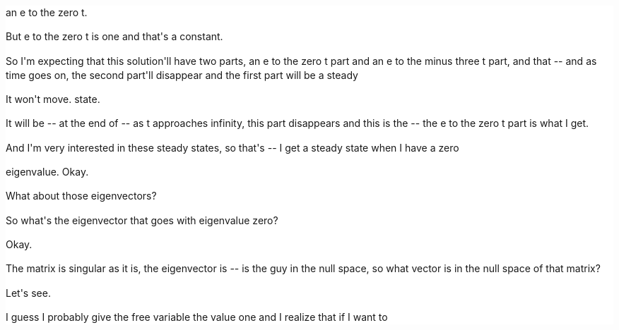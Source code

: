   <span m="337980">an</span> <span m="338120">e</span> <span m="338360">to</span>
  <span m="338450">the</span> <span m="338550">zero</span> <span m="339020">t.</span></p><p><span
  m="340390">But</span> <span m="340610">e</span> <span m="340840">to</span> <span
  m="340930">the</span> <span m="341060">zero</span> <span m="341450">t</span> <span
  m="341730">is</span> <span m="341890">one</span> <span m="342560">and</span> <span
  m="342920">that's</span> <span m="343140">a</span> <span m="343220">constant.</span></p><p><span
  m="344330">So</span> <span m="344660">I'm</span> <span m="344950">expecting</span>
  <span m="346190">that</span> <span m="347000">this</span> <span m="347430">solution'll</span>
  <span m="348280">have</span> <span m="348480">two</span> <span m="348700">parts,</span>
  <span m="349190">an</span> <span m="349380">e</span> <span m="349550">to</span>
  <span m="349630">the</span> <span m="349730">zero</span> <span m="350250">t</span>
  <span m="350550">part</span> <span m="351010">and</span> <span m="351200">an</span>
  <span m="351360">e</span> <span m="351570">to</span> <span m="351650">the</span>
  <span m="351770">minus</span> <span m="352290">three</span> <span m="352600">t</span>
  <span m="352870">part,</span> <span m="353570">and</span> <span m="354080">that</span>
  <span m="354450">--</span> <span m="354480">and</span> <span m="354720">as</span>
  <span m="354910">time</span> <span m="355250">goes</span> <span m="355520">on,</span>
  <span m="356080">the</span> <span m="356400">second</span> <span m="356830">part'll</span>
  <span m="357200">disappear</span> <span m="357900">and</span> <span m="357980">the</span>
  <span m="358070">first</span> <span m="358470">part</span> <span m="358750">will</span>
  <span m="358880">be</span> <span m="359130">a</span> <span m="359210">steady</span></p><p><span
  m="360360">It</span> <span m="360810">won't</span> <span m="361080">move.</span>
  <span m="361500">state.</span></p><p><span m="362030">It</span> <span m="362290">will</span>
  <span m="362430">be</span> <span m="362750">--</span> <span m="363240">at</span>
  <span m="363830">the</span> <span m="364000">end</span> <span m="364320">of</span>
  <span m="364460">--</span> <span m="364860">as</span> <span m="365110">t</span>
  <span m="365350">approaches</span> <span m="365840">infinity,</span> <span m="366740">this</span>
  <span m="367200">part</span> <span m="367480">disappears</span> <span m="368260">and</span>
  <span m="368490">this</span> <span m="368730">is</span> <span m="368990">the</span>
  <span m="369270">--</span> <span m="369800">the</span> <span m="370240">e</span>
  <span m="370490">to</span> <span m="370570">the</span> <span m="370690">zero</span>
  <span m="371110">t</span> <span m="371410">part</span> <span m="371870">is</span>
  <span m="372080">what</span> <span m="372290">I</span> <span m="372360">get.</span></p><p><span
  m="373330">And</span> <span m="373490">I'm</span> <span m="373620">very</span> <span
  m="374060">interested</span> <span m="374550">in</span> <span m="374640">these</span>
  <span m="374880">steady</span> <span m="375410">states,</span> <span m="375930">so</span>
  <span m="376110">that's</span> <span m="376580">--</span> <span m="377120">I</span>
  <span m="377200">get</span> <span m="377480">a</span> <span m="377530">steady</span>
  <span m="377940">state</span> <span m="378330">when</span> <span m="378530">I</span>
  <span m="378630">have</span> <span m="378840">a</span> <span m="378910">zero</span></p><p><span
  m="379330">eigenvalue.</span> <span m="380170">Okay.</span></p><p><span m="380650">What</span>
  <span m="380950">about</span> <span m="381190">those</span> <span m="381430">eigenvectors?</span></p><p><span
  m="382950">So</span> <span m="383080">what's</span> <span m="383340">the</span>
  <span m="383500">eigenvector</span> <span m="384210">that</span> <span m="384360">goes</span>
  <span m="384620">with</span> <span m="384790">eigenvalue</span> <span m="385510">zero?</span></p><p><span
  m="386300">Okay.</span></p><p><span m="386670">The</span> <span m="386800">matrix</span>
  <span m="387310">is</span> <span m="387450">singular</span> <span m="387990">as</span>
  <span m="388200">it</span> <span m="388320">is,</span> <span m="388940">the</span>
  <span m="389360">eigenvector</span> <span m="390550">is</span> <span m="391130">--</span>
  <span m="391280">is</span> <span m="391540">the</span> <span m="391640">guy</span>
  <span m="391940">in</span> <span m="392070">the</span> <span m="392190">null</span>
  <span m="392440">space,</span> <span m="393230">so</span> <span m="393540">what</span>
  <span m="393800">vector</span> <span m="394270">is</span> <span m="394380">in</span>
  <span m="394560">the</span> <span m="394660">null</span> <span m="394940">space</span>
  <span m="395730">of</span> <span m="395920">that</span> <span m="396170">matrix?</span></p><p><span
  m="397890">Let's</span> <span m="398560">see.</span></p><p><span m="398860">I</span>
  <span m="398960">guess</span> <span m="399290">I</span> <span m="399380">probably</span>
  <span m="399850">give</span> <span m="400410">the</span> <span m="400640">free</span>
  <span m="400990">variable</span> <span m="401610">the</span> <span m="401690">value</span>
  <span m="402100">one</span> <span m="402900">and</span> <span m="403560">I</span>
  <span m="403760">realize</span> <span m="404410">that</span> <span m="404540">if</span>
  <span m="404680">I</span> <span m="404750">want</span> <span m="404950">to</span>